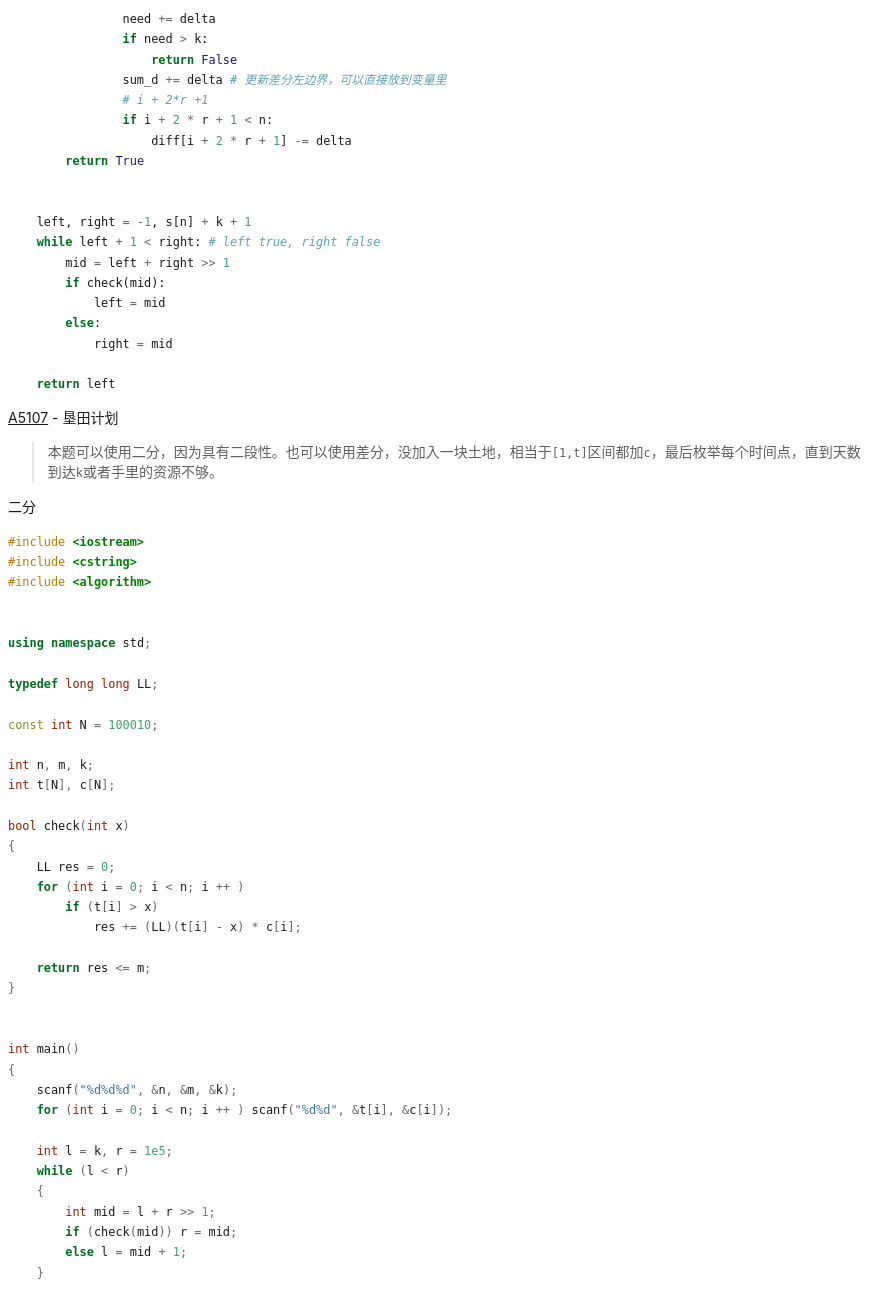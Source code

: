 ```python
                need += delta
                if need > k:
                    return False
                sum_d += delta # 更新差分左边界，可以直接放到变量里
                # i + 2*r +1
                if i + 2 * r + 1 < n:
                    diff[i + 2 * r + 1] -= delta
        return True


    left, right = -1, s[n] + k + 1
    while left + 1 < right: # left true, right false
        mid = left + right >> 1
        if check(mid):
            left = mid
        else:
            right = mid

    return left
```

[A5107] - 垦田计划

> 本题可以使用二分，因为具有二段性。也可以使用差分，没加入一块土地，相当于`[1,t]`区间都加`c`，最后枚举每个时间点，直到天数到达`k`或者手里的资源不够。

二分

```c++
#include <iostream>
#include <cstring>
#include <algorithm>


using namespace std;

typedef long long LL;

const int N = 100010;

int n, m, k;
int t[N], c[N];

bool check(int x)
{
    LL res = 0;
    for (int i = 0; i < n; i ++ )
        if (t[i] > x)
            res += (LL)(t[i] - x) * c[i];

    return res <= m;
}


int main()
{
    scanf("%d%d%d", &n, &m, &k);
    for (int i = 0; i < n; i ++ ) scanf("%d%d", &t[i], &c[i]);

    int l = k, r = 1e5;
    while (l < r)
    {
        int mid = l + r >> 1;
        if (check(mid)) r = mid;
        else l = mid + 1;
    }
```

[//]: #
[Q304]: https://leetcode.com/problems/range-sum-query-2d-immutable/
[Q1094]: https://leetcode.com/problems/car-pooling/
[Q1109]: https://leetcode.com/problems/corporate-flight-bookings/
[Q2536]: https://leetcode.com/problems/increment-submatrices-by-one/
[Q792]: https://leetcode.com/problems/number-of-matching-subsequences/
[Q2772]: https://leetcode.com/problems/apply-operations-to-make-all-array-elements-equal-to-zero/
[Q2381]: https://leetcode.com/problems/shifting-letters-ii/
[Q2251]: https://leetcode.com/problems/number-of-flowers-in-full-bloom/
[Q2528]: https://leetcode.com/problems/maximize-the-minimum-powered-city/
[Q2848]: https://leetcode.com/problems/points-that-intersect-with-cars/
[A5107]: https://www.acwing.com/problem/content/5020/
[reference]: https://leetcode.cn/circle/discuss/FfMCgb/